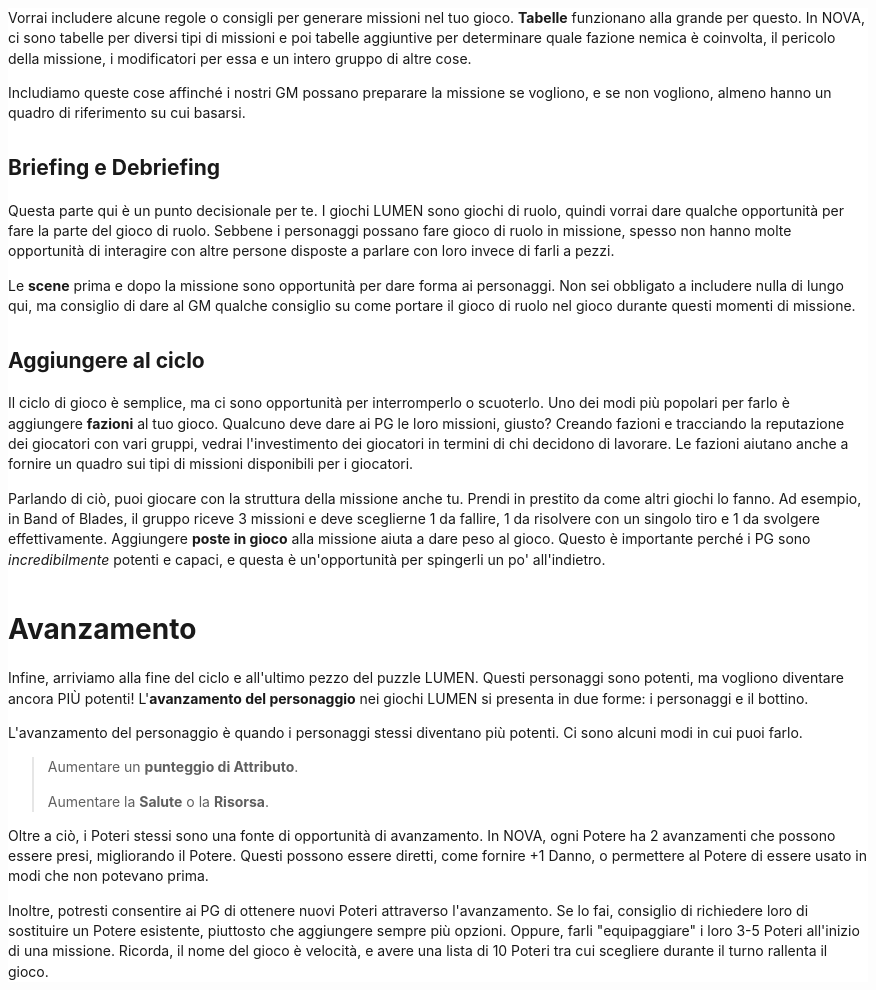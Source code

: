 Vorrai includere alcune regole o consigli per generare missioni nel tuo gioco. **Tabelle** funzionano alla grande per questo. In NOVA, ci sono tabelle per diversi tipi di missioni e poi tabelle aggiuntive per determinare quale fazione nemica è coinvolta, il pericolo della missione, i modificatori per essa e un intero gruppo di altre cose.

Includiamo queste cose affinché i nostri GM possano preparare la missione se vogliono, e se non vogliono, almeno hanno un quadro di riferimento su cui basarsi.

## Briefing e Debriefing

Questa parte qui è un punto decisionale per te. I giochi LUMEN sono giochi di ruolo, quindi vorrai dare qualche opportunità per fare la parte del gioco di ruolo. Sebbene i personaggi possano fare gioco di ruolo in missione, spesso non hanno molte opportunità di interagire con altre persone disposte a parlare con loro invece di farli a pezzi.

Le **scene** prima e dopo la missione sono opportunità per dare forma ai personaggi. Non sei obbligato a includere nulla di lungo qui, ma consiglio di dare al GM qualche consiglio su come portare il gioco di ruolo nel gioco durante questi momenti di missione.

## Aggiungere al ciclo

Il ciclo di gioco è semplice, ma ci sono opportunità per interromperlo o scuoterlo. Uno dei modi più popolari per farlo è aggiungere **fazioni** al tuo gioco. Qualcuno deve dare ai PG le loro missioni, giusto? Creando fazioni e tracciando la reputazione dei giocatori con vari gruppi, vedrai l'investimento dei giocatori in termini di chi decidono di lavorare. Le fazioni aiutano anche a fornire un quadro sui tipi di missioni disponibili per i giocatori.

Parlando di ciò, puoi giocare con la struttura della missione anche tu. Prendi in prestito da come altri giochi lo fanno. Ad esempio, in Band of Blades, il gruppo riceve 3 missioni e deve sceglierne 1 da fallire, 1 da risolvere con un singolo tiro e 1 da svolgere effettivamente. Aggiungere **poste in gioco** alla missione aiuta a dare peso al gioco. Questo è importante perché i PG sono _incredibilmente_ potenti e capaci, e questa è un'opportunità per spingerli un po' all'indietro.

# Avanzamento

Infine, arriviamo alla fine del ciclo e all'ultimo pezzo del puzzle LUMEN. Questi personaggi sono potenti, ma vogliono diventare ancora PIÙ potenti! L'**avanzamento del personaggio** nei giochi LUMEN si presenta in due forme: i personaggi e il bottino.

L'avanzamento del personaggio è quando i personaggi stessi diventano più potenti. Ci sono alcuni modi in cui puoi farlo.

> Aumentare un **punteggio di Attributo**.
>
> Aumentare la **Salute** o la **Risorsa**.

Oltre a ciò, i Poteri stessi sono una fonte di opportunità di avanzamento. In NOVA, ogni Potere ha 2 avanzamenti che possono essere presi, migliorando il Potere. Questi possono essere diretti, come fornire +1 Danno, o permettere al Potere di essere usato in modi che non potevano prima.

Inoltre, potresti consentire ai PG di ottenere nuovi Poteri attraverso l'avanzamento. Se lo fai, consiglio di richiedere loro di sostituire un Potere esistente, piuttosto che aggiungere sempre più opzioni. Oppure, farli "equipaggiare" i loro 3-5 Poteri all'inizio di una missione. Ricorda, il nome del gioco è velocità, e avere una lista di 10 Poteri tra cui scegliere durante il turno rallenta il gioco.
